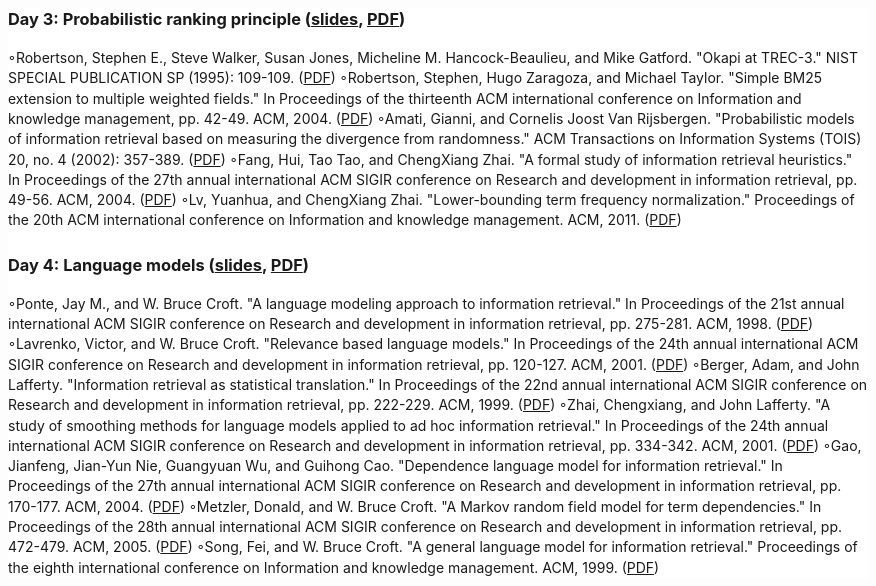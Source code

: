 ### Day 3: Probabilistic ranking principle ([slides](http://www.cs.virginia.edu/~hw5x/Course/IR2015/_site/docs/Probabilistic%20Ranking%20Principle.pptx), [PDF](http://www.cs.virginia.edu/~hw5x/Course/IR2015/_site/docs/PDFs/Probabilistic%20Ranking%20Principle.pdf))

◦Robertson, Stephen E., Steve Walker, Susan Jones, Micheline M. Hancock-Beaulieu, and Mike Gatford. "Okapi at TREC-3." NIST SPECIAL PUBLICATION SP (1995): 109-109. ([PDF](http://books.google.com/books?hl=en&lr=&id=j-NeLkWNpMoC&oi=fnd&pg=PA109&dq=okapi&ots=YhA3FhFmII&sig=MsEHHc96hmyDdXFWIoe9Rq-RAx4))
◦Robertson, Stephen, Hugo Zaragoza, and Michael Taylor. "Simple BM25 extension to multiple weighted fields." In Proceedings of the thirteenth ACM international conference on Information and knowledge management, pp. 42-49. ACM, 2004. ([PDF](http://dl.acm.org/citation.cfm?id=1031181))
◦Amati, Gianni, and Cornelis Joost Van Rijsbergen. "Probabilistic models of information retrieval based on measuring the divergence from randomness." ACM Transactions on Information Systems (TOIS) 20, no. 4 (2002): 357-389. ([PDF](http://dl.acm.org/citation.cfm?id=582416))
◦Fang, Hui, Tao Tao, and ChengXiang Zhai. "A formal study of information retrieval heuristics." In Proceedings of the 27th annual international ACM SIGIR conference on Research and development in information retrieval, pp. 49-56. ACM, 2004. ([PDF](http://dl.acm.org/citation.cfm?id=1009004))
◦Lv, Yuanhua, and ChengXiang Zhai. "Lower-bounding term frequency normalization." Proceedings of the 20th ACM international conference on Information and knowledge management. ACM, 2011. ([PDF](http://dl.acm.org/citation.cfm?id=2063584))

### Day 4: Language models ([slides](http://www.cs.virginia.edu/~hw5x/Course/IR2015/_site/docs/Language%20Models.pptx), [PDF](http://www.cs.virginia.edu/~hw5x/Course/IR2015/_site/docs/PDFs/Language%20Models.pdf))

◦Ponte, Jay M., and W. Bruce Croft. "A language modeling approach to information retrieval." In Proceedings of the 21st annual international ACM SIGIR conference on Research and development in information retrieval, pp. 275-281. ACM, 1998. ([PDF](http://dl.acm.org/citation.cfm?id=291008))
◦Lavrenko, Victor, and W. Bruce Croft. "Relevance based language models." In Proceedings of the 24th annual international ACM SIGIR conference on Research and development in information retrieval, pp. 120-127. ACM, 2001. ([PDF](http://dl.acm.org/citation.cfm?id=383972))
◦Berger, Adam, and John Lafferty. "Information retrieval as statistical translation." In Proceedings of the 22nd annual international ACM SIGIR conference on Research and development in information retrieval, pp. 222-229. ACM, 1999. ([PDF](http://dl.acm.org/citation.cfm?id=312681))
◦Zhai, Chengxiang, and John Lafferty. "A study of smoothing methods for language models applied to ad hoc information retrieval." In Proceedings of the 24th annual international ACM SIGIR conference on Research and development in information retrieval, pp. 334-342. ACM, 2001. ([PDF](http://dl.acm.org/citation.cfm?id=384019))
◦Gao, Jianfeng, Jian-Yun Nie, Guangyuan Wu, and Guihong Cao. "Dependence language model for information retrieval." In Proceedings of the 27th annual international ACM SIGIR conference on Research and development in information retrieval, pp. 170-177. ACM, 2004. ([PDF](http://dl.acm.org/citation.cfm?id=1009024))
◦Metzler, Donald, and W. Bruce Croft. "A Markov random field model for term dependencies." In Proceedings of the 28th annual international ACM SIGIR conference on Research and development in information retrieval, pp. 472-479. ACM, 2005. ([PDF](http://dl.acm.org/citation.cfm?id=1076115))
◦Song, Fei, and W. Bruce Croft. "A general language model for information retrieval." Proceedings of the eighth international conference on Information and knowledge management. ACM, 1999. ([PDF](http://dl.acm.org/citation.cfm?id=320022))
